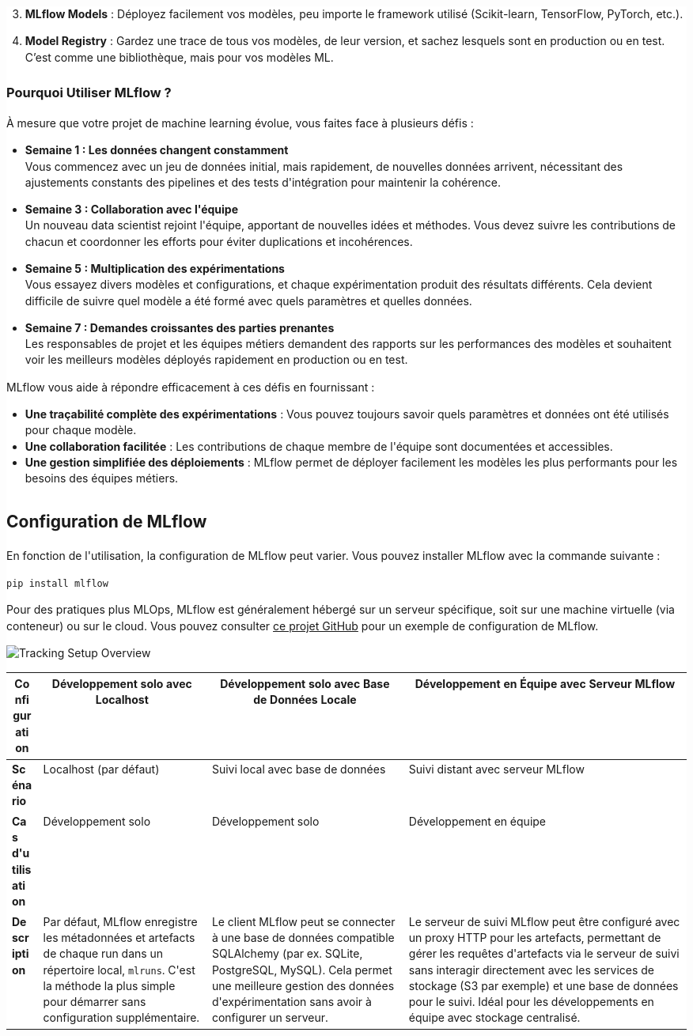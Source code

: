 3. **MLflow Models** : Déployez facilement vos modèles, peu importe le framework utilisé (Scikit-learn, TensorFlow, PyTorch, etc.).

4. **Model Registry** : Gardez une trace de tous vos modèles, de leur version, et sachez lesquels sont en production ou en test. C’est comme une bibliothèque, mais pour vos modèles ML.

### Pourquoi Utiliser MLflow ?

À mesure que votre projet de machine learning évolue, vous faites face à plusieurs défis :

- **Semaine 1 : Les données changent constamment**  
  Vous commencez avec un jeu de données initial, mais rapidement, de nouvelles données arrivent, nécessitant des ajustements constants des pipelines et des tests d'intégration pour maintenir la cohérence.

- **Semaine 3 : Collaboration avec l'équipe**  
  Un nouveau data scientist rejoint l'équipe, apportant de nouvelles idées et méthodes. Vous devez suivre les contributions de chacun et coordonner les efforts pour éviter duplications et incohérences.

- **Semaine 5 : Multiplication des expérimentations**  
  Vous essayez divers modèles et configurations, et chaque expérimentation produit des résultats différents. Cela devient difficile de suivre quel modèle a été formé avec quels paramètres et quelles données.

- **Semaine 7 : Demandes croissantes des parties prenantes**  
  Les responsables de projet et les équipes métiers demandent des rapports sur les performances des modèles et souhaitent voir les meilleurs modèles déployés rapidement en production ou en test.

MLflow vous aide à répondre efficacement à ces défis en fournissant :

- **Une traçabilité complète des expérimentations** : Vous pouvez toujours savoir quels paramètres et données ont été utilisés pour chaque modèle.
- **Une collaboration facilitée** : Les contributions de chaque membre de l'équipe sont documentées et accessibles.
- **Une gestion simplifiée des déploiements** : MLflow permet de déployer facilement les modèles les plus performants pour les besoins des équipes métiers.

## Configuration de MLflow

En fonction de l'utilisation, la configuration de MLflow peut varier. Vous pouvez installer MLflow avec la commande suivante :

```bash
pip install mlflow
```

Pour des pratiques plus MLOps, MLflow est généralement hébergé sur un serveur spécifique, soit sur une machine virtuelle (via conteneur) ou sur le cloud. Vous pouvez consulter [ce projet GitHub](https://github.com/sawadogosalif/DS-backbone) pour un exemple de configuration de MLflow.

![Tracking Setup Overview](tracking-setup-overview.png)

| **Configuration**                     | **Développement solo avec Localhost**                                                                                                                | **Développement solo avec Base de Données Locale**                                                                                                      | **Développement en Équipe avec Serveur MLflow**                                                                                                                   |
|---------------------------------------|---------------------------------------------------------------------------------------------------------------------------------------------------------|----------------------------------------------------------------------------------------------------------------------------------------------------------|-----------------------------------------------------------------------------------------------------------------------------------------------------------------|
| **Scénario**                          | Localhost (par défaut)                                                                                                                                  | Suivi local avec base de données                                                                                                                            | Suivi distant avec serveur MLflow                                                                                                                                |
| **Cas d'utilisation**                 | Développement solo                                                                                                                                      | Développement solo                                                                                                                                          | Développement en équipe                                                                                                                                           |
| **Description**                       | Par défaut, MLflow enregistre les métadonnées et artefacts de chaque run dans un répertoire local, `mlruns`. C'est la méthode la plus simple pour démarrer sans configuration supplémentaire. | Le client MLflow peut se connecter à une base de données compatible SQLAlchemy (par ex. SQLite, PostgreSQL, MySQL). Cela permet une meilleure gestion des données d'expérimentation sans avoir à configurer un serveur. | Le serveur de suivi MLflow peut être configuré avec un proxy HTTP pour les artefacts, permettant de gérer les requêtes d'artefacts via le serveur de suivi sans interagir directement avec les services de stockage (S3 par exemple) et une base de données pour le suivi. Idéal pour les développements en équipe avec stockage centralisé. |
